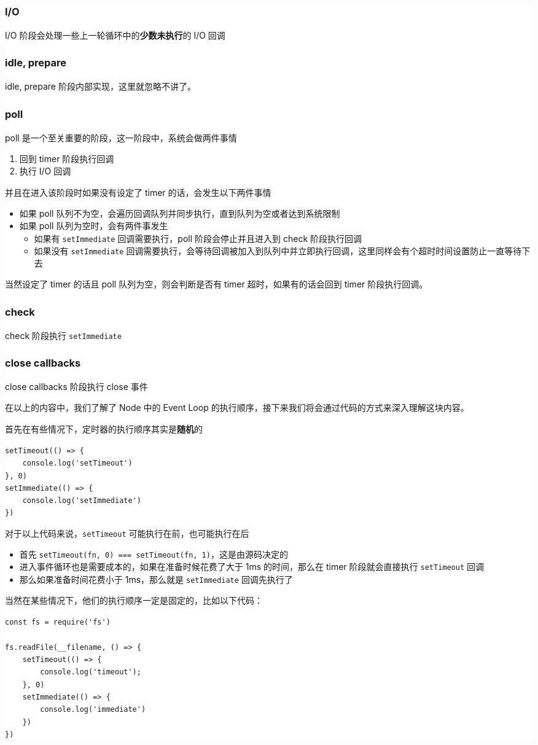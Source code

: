 ### I/O

I/O 阶段会处理一些上一轮循环中的**少数未执行**的 I/O 回调

### idle, prepare

idle, prepare 阶段内部实现，这里就忽略不讲了。

### poll

poll 是一个至关重要的阶段，这一阶段中，系统会做两件事情

1. 回到 timer 阶段执行回调
2. 执行 I/O 回调

并且在进入该阶段时如果没有设定了 timer 的话，会发生以下两件事情

- 如果 poll 队列不为空，会遍历回调队列并同步执行，直到队列为空或者达到系统限制
- 如果 poll 队列为空时，会有两件事发生
  - 如果有 `setImmediate` 回调需要执行，poll 阶段会停止并且进入到 check 阶段执行回调
  - 如果没有 `setImmediate` 回调需要执行，会等待回调被加入到队列中并立即执行回调，这里同样会有个超时时间设置防止一直等待下去

当然设定了 timer 的话且 poll 队列为空，则会判断是否有 timer 超时，如果有的话会回到 timer 阶段执行回调。

### check

check 阶段执行 `setImmediate`

### close callbacks

close callbacks 阶段执行 close 事件

在以上的内容中，我们了解了 Node 中的 Event Loop 的执行顺序，接下来我们将会通过代码的方式来深入理解这块内容。

首先在有些情况下，定时器的执行顺序其实是**随机**的

```
setTimeout(() => {
    console.log('setTimeout')
}, 0)
setImmediate(() => {
    console.log('setImmediate')
})
```

对于以上代码来说，`setTimeout` 可能执行在前，也可能执行在后

- 首先 `setTimeout(fn, 0) === setTimeout(fn, 1)`，这是由源码决定的
- 进入事件循环也是需要成本的，如果在准备时候花费了大于 1ms 的时间，那么在 timer 阶段就会直接执行 `setTimeout` 回调
- 那么如果准备时间花费小于 1ms，那么就是 `setImmediate` 回调先执行了

当然在某些情况下，他们的执行顺序一定是固定的，比如以下代码：

```
const fs = require('fs')

fs.readFile(__filename, () => {
    setTimeout(() => {
        console.log('timeout');
    }, 0)
    setImmediate(() => {
        console.log('immediate')
    })
})
```
